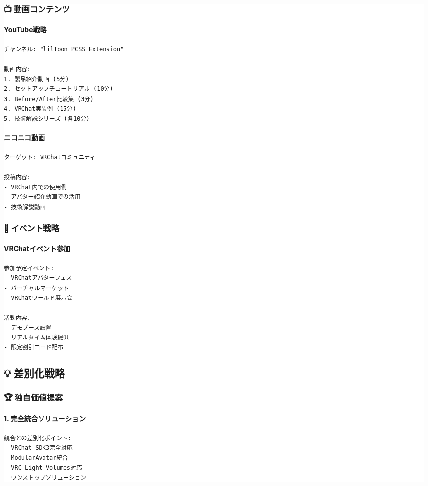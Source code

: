 ### 📺 動画コンテンツ

#### YouTube戦略
```
チャンネル: "lilToon PCSS Extension"

動画内容:
1. 製品紹介動画 (5分)
2. セットアップチュートリアル (10分)
3. Before/After比較集 (3分)
4. VRChat実装例 (15分)
5. 技術解説シリーズ (各10分)
```

#### ニコニコ動画
```
ターゲット: VRChatコミュニティ

投稿内容:
- VRChat内での使用例
- アバター紹介動画での活用
- 技術解説動画
```

### 🎪 イベント戦略

#### VRChatイベント参加
```
参加予定イベント:
- VRChatアバターフェス
- バーチャルマーケット
- VRChatワールド展示会

活動内容:
- デモブース設置
- リアルタイム体験提供
- 限定割引コード配布
```

## 💡 差別化戦略

### 🏆 独自価値提案

#### 1. 完全統合ソリューション
```
競合との差別化ポイント:
- VRChat SDK3完全対応
- ModularAvatar統合
- VRC Light Volumes対応
- ワンストップソリューション
```
